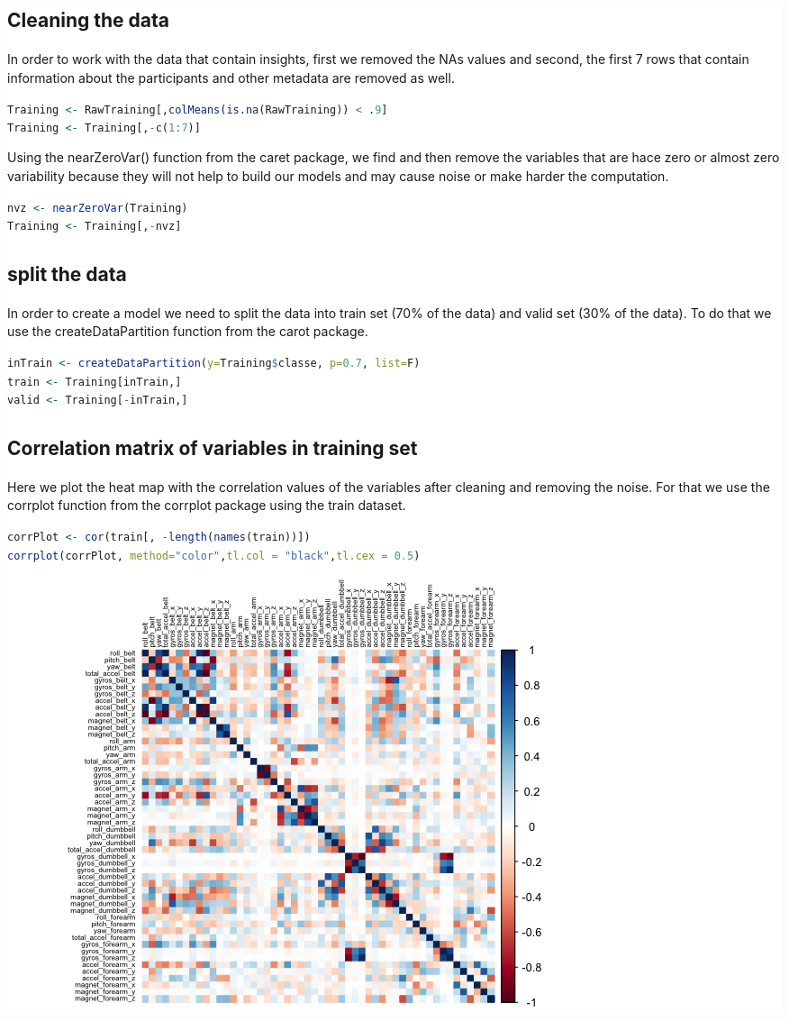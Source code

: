 

## Cleaning the data  
In order to work with the data that contain insights, first we removed the NAs values and second, the first 7 rows that contain information about the participants and other metadata are removed as well.  

```r
Training <- RawTraining[,colMeans(is.na(RawTraining)) < .9] 
Training <- Training[,-c(1:7)]
```

Using the nearZeroVar() function from the caret package, we find and then remove the variables that are hace zero or almost zero variability because they will not help to build our models and may cause noise or make harder the computation.

```r
nvz <- nearZeroVar(Training)
Training <- Training[,-nvz]
```

## split the data
In order to create a model we need to split the data into train set (70% of the data) and valid set (30% of the data). To do that we use the createDataPartition function from the carot package.  

```r
inTrain <- createDataPartition(y=Training$classe, p=0.7, list=F)
train <- Training[inTrain,]
valid <- Training[-inTrain,]
```


## Correlation matrix of variables in training set
Here we plot the heat map with the correlation values of the variables after cleaning and removing the noise.  For that we use the corrplot function from the corrplot package using the train dataset.

```r
corrPlot <- cor(train[, -length(names(train))])
corrplot(corrPlot, method="color",tl.col = "black",tl.cex = 0.5)
```

![](Project_files/figure-html/unnamed-chunk-6-1.png)
